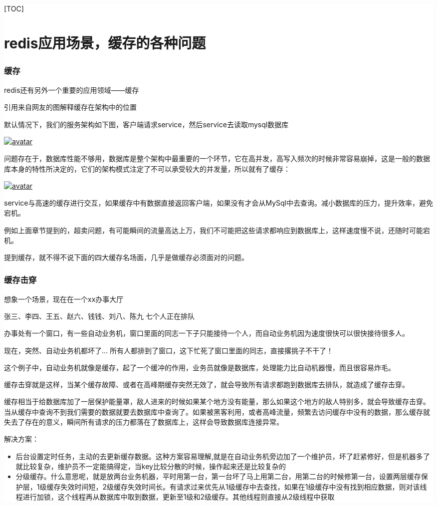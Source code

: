 [TOC]



# redis应用场景，缓存的各种问题



### 缓存

redis还有另外一个重要的应用领域——缓存

引用来自网友的图解释缓存在架构中的位置

默认情况下，我们的服务架构如下图，客户端请求service，然后service去读取mysql数据库

[![avatar](assets/68747470733a2f2f706963312e7a68696d672e636f6d2f38302f76322d38613764643439353766666365353532663039353032616432656238366439385f68642e6a7067.jpg)](https://camo.githubusercontent.com/3a7253aca79076b081de3999f284bc26917beff0/68747470733a2f2f706963312e7a68696d672e636f6d2f38302f76322d38613764643439353766666365353532663039353032616432656238366439385f68642e6a7067)

问题存在于，数据库性能不够用，数据库是整个架构中最重要的一个环节，它在高并发，高写入频次的时候非常容易崩掉，这是一般的数据库本身的特性所决定的，它们的架构模式注定了不可以承受较大的并发量，所以就有了缓存：

[![avatar](assets/68747470733a2f2f706963342e7a68696d672e636f6d2f38302f76322d32376537373934383432366436336464666334363431636362316561386165625f68642e6a7067.jpg)](https://camo.githubusercontent.com/272f3c1210eede9fed1e850855ef1957f81cd59d/68747470733a2f2f706963342e7a68696d672e636f6d2f38302f76322d32376537373934383432366436336464666334363431636362316561386165625f68642e6a7067)

service与高速的缓存进行交互，如果缓存中有数据直接返回客户端，如果没有才会从MySql中去查询。减小数据库的压力，提升效率，避免宕机。

例如上面章节提到的，超卖问题，有可能瞬间的流量高达上万，我们不可能把这些请求都响应到数据库上，这样速度慢不说，还随时可能宕机。

提到缓存，就不得不说下面的四大缓存名场面，几乎是做缓存必须面对的问题。

### 缓存击穿

想象一个场景，现在在一个xx办事大厅

张三、李四、王五、赵六、钱钱、刘八、陈九 七个人正在排队

办事处有一个窗口，有一些自动业务机，窗口里面的同志一下子只能接待一个人，而自动业务机因为速度很快可以很快接待很多人。

现在，突然、自动业务机都坏了... 所有人都排到了窗口，这下忙死了窗口里面的同志，直接撂挑子不干了！

这个例子中，自动业务机就像是缓存，起了一个缓冲的作用，业务员就像是数据库，处理能力比自动机器慢，而且很容易炸毛。

缓存击穿就是这样，当某个缓存故障、或者在高峰期缓存突然无效了，就会导致所有请求都跑到数据库去排队，就造成了缓存击穿。

 

缓存相当于给数据库加了一层保护能量罩，敌人进来的时候如果某个地方没有能量，那么如果这个地方的敌人特别多，就会导致缓存击穿。当从缓存中查询不到我们需要的数据就要去数据库中查询了。如果被黑客利用，或者高峰流量，频繁去访问缓存中没有的数据，那么缓存就失去了存在的意义，瞬间所有请求的压力都落在了数据库上，这样会导致数据库连接异常。

解决方案：

- 后台设置定时任务，主动的去更新缓存数据。这种方案容易理解,就是在自动业务机旁边加了一个维护员，坏了赶紧修好，但是机器多了就比较复杂，维护员不一定能搞得定，当key比较分散的时候，操作起来还是比较复杂的
- 分级缓存。什么意思呢，就是放两台业务机器，平时用第一台，第一台坏了马上用第二台，用第二台的时候修第一台，设置两层缓存保护层，1级缓存失效时间短，2级缓存失效时间长。有请求过来优先从1级缓存中去查找，如果在1级缓存中没有找到相应数据，则对该线程进行加锁，这个线程再从数据库中取到数据，更新至1级和2级缓存。其他线程则直接从2级线程中获取
